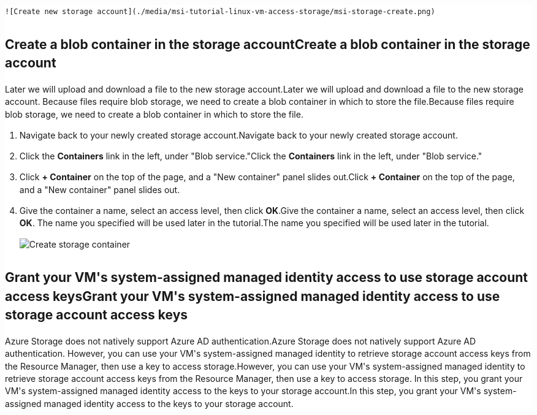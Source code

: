     ![Create new storage account](./media/msi-tutorial-linux-vm-access-storage/msi-storage-create.png)

## <a name="create-a-blob-container-in-the-storage-account"></a><span data-ttu-id="4c4bf-125">Create a blob container in the storage account</span><span class="sxs-lookup"><span data-stu-id="4c4bf-125">Create a blob container in the storage account</span></span>

<span data-ttu-id="4c4bf-126">Later we will upload and download a file to the new storage account.</span><span class="sxs-lookup"><span data-stu-id="4c4bf-126">Later we will upload and download a file to the new storage account.</span></span> <span data-ttu-id="4c4bf-127">Because files require blob storage, we need to create a blob container in which to store the file.</span><span class="sxs-lookup"><span data-stu-id="4c4bf-127">Because files require blob storage, we need to create a blob container in which to store the file.</span></span>

1. <span data-ttu-id="4c4bf-128">Navigate back to your newly created storage account.</span><span class="sxs-lookup"><span data-stu-id="4c4bf-128">Navigate back to your newly created storage account.</span></span>
2. <span data-ttu-id="4c4bf-129">Click the **Containers** link in the left, under "Blob service."</span><span class="sxs-lookup"><span data-stu-id="4c4bf-129">Click the **Containers** link in the left, under "Blob service."</span></span>
3. <span data-ttu-id="4c4bf-130">Click **+ Container** on the top of the page, and a "New container" panel slides out.</span><span class="sxs-lookup"><span data-stu-id="4c4bf-130">Click **+ Container** on the top of the page, and a "New container" panel slides out.</span></span>
4. <span data-ttu-id="4c4bf-131">Give the container a name, select an access level, then click **OK**.</span><span class="sxs-lookup"><span data-stu-id="4c4bf-131">Give the container a name, select an access level, then click **OK**.</span></span> <span data-ttu-id="4c4bf-132">The name you specified will be used later in the tutorial.</span><span class="sxs-lookup"><span data-stu-id="4c4bf-132">The name you specified will be used later in the tutorial.</span></span> 

    ![Create storage container](./media/msi-tutorial-linux-vm-access-storage/create-blob-container.png)

## <a name="grant-your-vms-system-assigned-managed-identity-access-to-use-storage-account-access-keys"></a><span data-ttu-id="4c4bf-134">Grant your VM's system-assigned managed identity access to use storage account access keys</span><span class="sxs-lookup"><span data-stu-id="4c4bf-134">Grant your VM's system-assigned managed identity access to use storage account access keys</span></span> 

<span data-ttu-id="4c4bf-135">Azure Storage does not natively support Azure AD authentication.</span><span class="sxs-lookup"><span data-stu-id="4c4bf-135">Azure Storage does not natively support Azure AD authentication.</span></span>  <span data-ttu-id="4c4bf-136">However, you can use your VM's system-assigned managed identity to retrieve storage account access keys from the Resource Manager, then use a key to access storage.</span><span class="sxs-lookup"><span data-stu-id="4c4bf-136">However, you can use your VM's system-assigned managed identity to retrieve storage account access keys from the Resource Manager, then use a key to access storage.</span></span>  <span data-ttu-id="4c4bf-137">In this step, you grant your VM's system-assigned managed identity access to the keys to your storage account.</span><span class="sxs-lookup"><span data-stu-id="4c4bf-137">In this step, you grant your VM's system-assigned managed identity access to the keys to your storage account.</span></span>   
